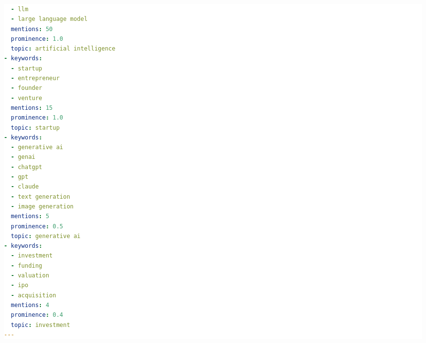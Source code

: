 ```yaml
  - llm
  - large language model
  mentions: 50
  prominence: 1.0
  topic: artificial intelligence
- keywords:
  - startup
  - entrepreneur
  - founder
  - venture
  mentions: 15
  prominence: 1.0
  topic: startup
- keywords:
  - generative ai
  - genai
  - chatgpt
  - gpt
  - claude
  - text generation
  - image generation
  mentions: 5
  prominence: 0.5
  topic: generative ai
- keywords:
  - investment
  - funding
  - valuation
  - ipo
  - acquisition
  mentions: 4
  prominence: 0.4
  topic: investment
---
```




